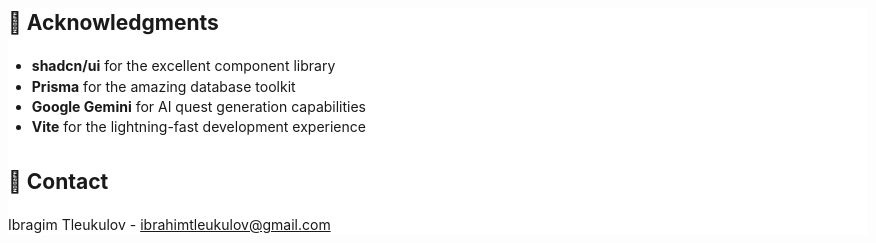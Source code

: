 ## 🙏 Acknowledgments

- **shadcn/ui** for the excellent component library
- **Prisma** for the amazing database toolkit
- **Google Gemini** for AI quest generation capabilities
- **Vite** for the lightning-fast development experience

## 📧 Contact

Ibragim Tleukulov - ibrahimtleukulov@gmail.com